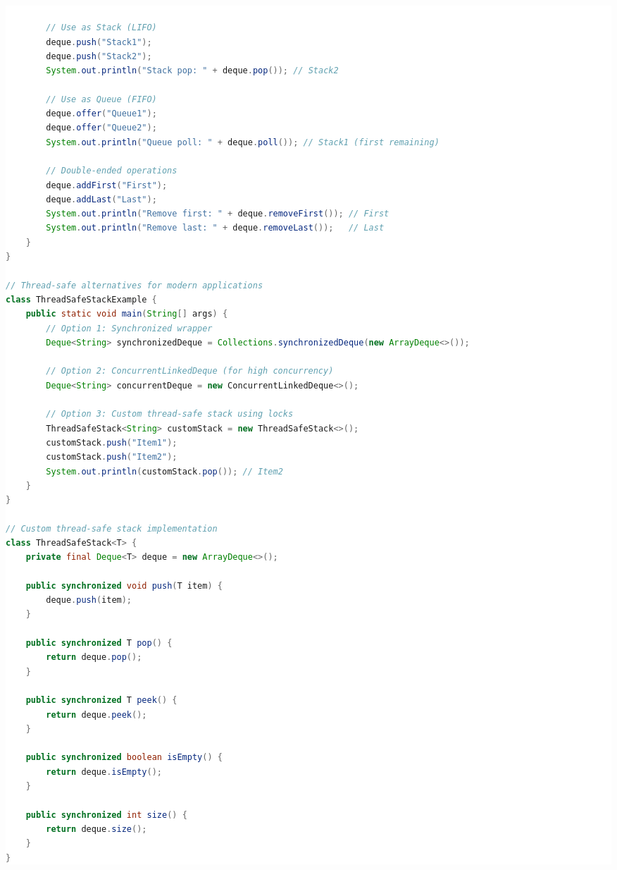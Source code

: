 ```java
        
        // Use as Stack (LIFO)
        deque.push("Stack1");
        deque.push("Stack2");
        System.out.println("Stack pop: " + deque.pop()); // Stack2
        
        // Use as Queue (FIFO)
        deque.offer("Queue1");
        deque.offer("Queue2");
        System.out.println("Queue poll: " + deque.poll()); // Stack1 (first remaining)
        
        // Double-ended operations
        deque.addFirst("First");
        deque.addLast("Last");
        System.out.println("Remove first: " + deque.removeFirst()); // First
        System.out.println("Remove last: " + deque.removeLast());   // Last
    }
}

// Thread-safe alternatives for modern applications
class ThreadSafeStackExample {
    public static void main(String[] args) {
        // Option 1: Synchronized wrapper
        Deque<String> synchronizedDeque = Collections.synchronizedDeque(new ArrayDeque<>());
        
        // Option 2: ConcurrentLinkedDeque (for high concurrency)
        Deque<String> concurrentDeque = new ConcurrentLinkedDeque<>();
        
        // Option 3: Custom thread-safe stack using locks
        ThreadSafeStack<String> customStack = new ThreadSafeStack<>();
        customStack.push("Item1");
        customStack.push("Item2");
        System.out.println(customStack.pop()); // Item2
    }
}

// Custom thread-safe stack implementation
class ThreadSafeStack<T> {
    private final Deque<T> deque = new ArrayDeque<>();
    
    public synchronized void push(T item) {
        deque.push(item);
    }
    
    public synchronized T pop() {
        return deque.pop();
    }
    
    public synchronized T peek() {
        return deque.peek();
    }
    
    public synchronized boolean isEmpty() {
        return deque.isEmpty();
    }
    
    public synchronized int size() {
        return deque.size();
    }
}
```
